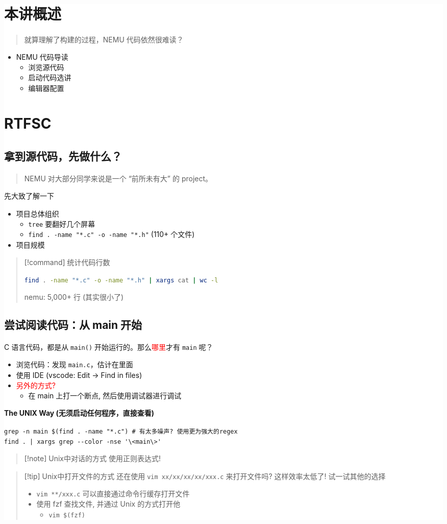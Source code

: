 # 本讲概述

> 就算理解了构建的过程，NEMU 代码依然很难读？

-   NEMU 代码导读
    -   浏览源代码
    -   启动代码选讲
    -   编辑器配置

# RTFSC

## 拿到源代码，先做什么？

> NEMU 对大部分同学来说是一个 “前所未有大” 的 project。

先大致了解一下

-   项目总体组织
    -   `tree` 要翻好几个屏幕
    -   `find . -name "*.c" -o -name "*.h"` (110+ 个文件)
-   项目规模

>[!command] 统计代码行数 
> ```bash
> find . -name "*.c" -o -name "*.h" | xargs cat | wc -l
> ```
> nemu: 5,000+ 行 (其实很小了)



## 尝试阅读代码：从 main 开始

C 语言代码，都是从 `main()` 开始运行的。那么<font color="#ff0000">哪里</font>才有 `main` 呢？

-   浏览代码：发现 `main.c`，估计在里面
-   使用 IDE (vscode: Edit → Find in files)
-  <font color="#ff0000">另外的方式?</font>
	- 在 main 上打一个断点, 然后使用调试器进行调试


**The UNIX Way (无须启动任何程序，直接查看)**

```shell
grep -n main $(find . -name "*.c") # 有太多噪声? 使用更为强大的regex
find . | xargs grep --color -nse '\<main\>'
```

>[!note] Unix中对话的方式
>使用正则表达式!


>[!tip] Unix中打开文件的方式
> 还在使用 `vim xx/xx/xx/xx/xxx.c` 来打开文件吗? 这样效率太低了! 试一试其他的选择
> -  `vim **/xxx.c` 可以直接通过命令行缓存打开文件
> - 使用 fzf 查找文件, 并通过 Unix 的方式打开他
> 	- `vim $(fzf)`
